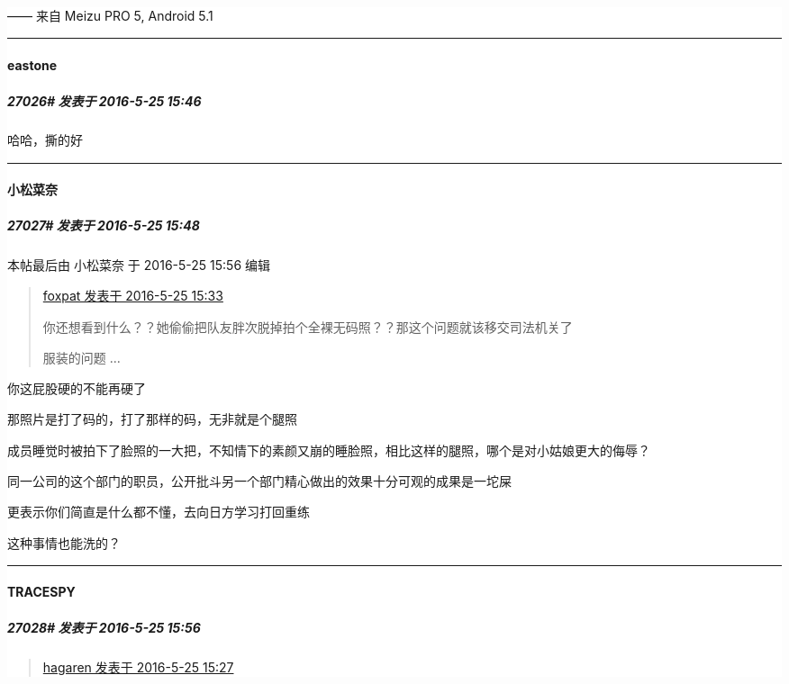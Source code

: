 —— 来自 Meizu PRO 5, Android 5.1







*****

####  eastone  
##### 27026#       发表于 2016-5-25 15:46




哈哈，撕的好







*****

####  小松菜奈  
##### 27027#       发表于 2016-5-25 15:48



 本帖最后由 小松菜奈 于 2016-5-25 15:56 编辑 
<blockquote><a href="httphttps://bbs.saraba1st.com/2b/forum.php?mod=redirect&amp;goto=findpost&amp;pid=32525472&amp;ptid=1105387" target="_blank">foxpat 发表于 2016-5-25 15:33</a>

你还想看到什么？？她偷偷把队友胖次脱掉拍个全裸无码照？？那这个问题就该移交司法机关了


服装的问题 ...</blockquote>
你这屁股硬的不能再硬了


那照片是打了码的，打了那样的码，无非就是个腿照

成员睡觉时被拍下了脸照的一大把，不知情下的素颜又崩的睡脸照，相比这样的腿照，哪个是对小姑娘更大的侮辱？


同一公司的这个部门的职员，公开批斗另一个部门精心做出的效果十分可观的成果是一坨屎

更表示你们简直是什么都不懂，去向日方学习打回重练

这种事情也能洗的？








*****

####  TRACESPY  
##### 27028#       发表于 2016-5-25 15:56



<blockquote><a href="httphttps://bbs.saraba1st.com/2b/forum.php?mod=redirect&amp;goto=findpost&amp;pid=32525388&amp;ptid=1105387" target="_blank">hagaren 发表于 2016-5-25 15:27</a>
